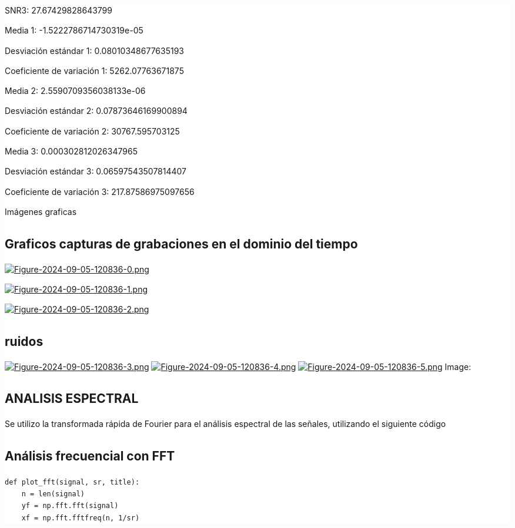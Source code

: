 SNR3:  27.67429828643799

Media 1: -1.5222786714730319e-05

Desviación estándar 1: 0.08010348677635193

Coeficiente de variación 1: 5262.07763671875

Media 2: 2.5590709356038133e-06

Desviación estándar 2: 0.07873646169900894

Coeficiente de variación 2: 30767.595703125

Media 3: 0.000302812026347965

Desviación estándar 3: 0.06597543507814407

Coeficiente de variación 3: 217.87586975097656

Imágenes graficas



## Graficos capturas de grabaciones en el dominio del tiempo

[![Figure-2024-09-05-120836-0.png](https://i.postimg.cc/WpBxJ0JZ/Figure-2024-09-05-120836-0.png)](https://postimg.cc/Wt75BF8p)

[![Figure-2024-09-05-120836-1.png](https://i.postimg.cc/VsnfHqnf/Figure-2024-09-05-120836-1.png)](https://postimg.cc/Th2vKWtF)

[![Figure-2024-09-05-120836-2.png](https://i.postimg.cc/hjwXbck2/Figure-2024-09-05-120836-2.png)](https://postimg.cc/62r6BJ5Z)

## ruidos

[![Figure-2024-09-05-120836-3.png](https://i.postimg.cc/63GjtLNz/Figure-2024-09-05-120836-3.png)](https://postimg.cc/tZptz6JV)
[![Figure-2024-09-05-120836-4.png](https://i.postimg.cc/d0ZpVK28/Figure-2024-09-05-120836-4.png)](https://postimg.cc/DWFBxHYZ)
[![Figure-2024-09-05-120836-5.png](https://i.postimg.cc/0jmxhwQJ/Figure-2024-09-05-120836-5.png)](https://postimg.cc/gLYfZr3Y)
Image:

## ANALISIS ESPECTRAL 

Se utilizo la transformada rápida de Fourier para el análisis espectral de las señales, utilizando el siguiente código

## Análisis frecuencial con FFT


	def plot_fft(signal, sr, title):
		n = len(signal)
		yf = np.fft.fft(signal)
		xf = np.fft.fftfreq(n, 1/sr)
